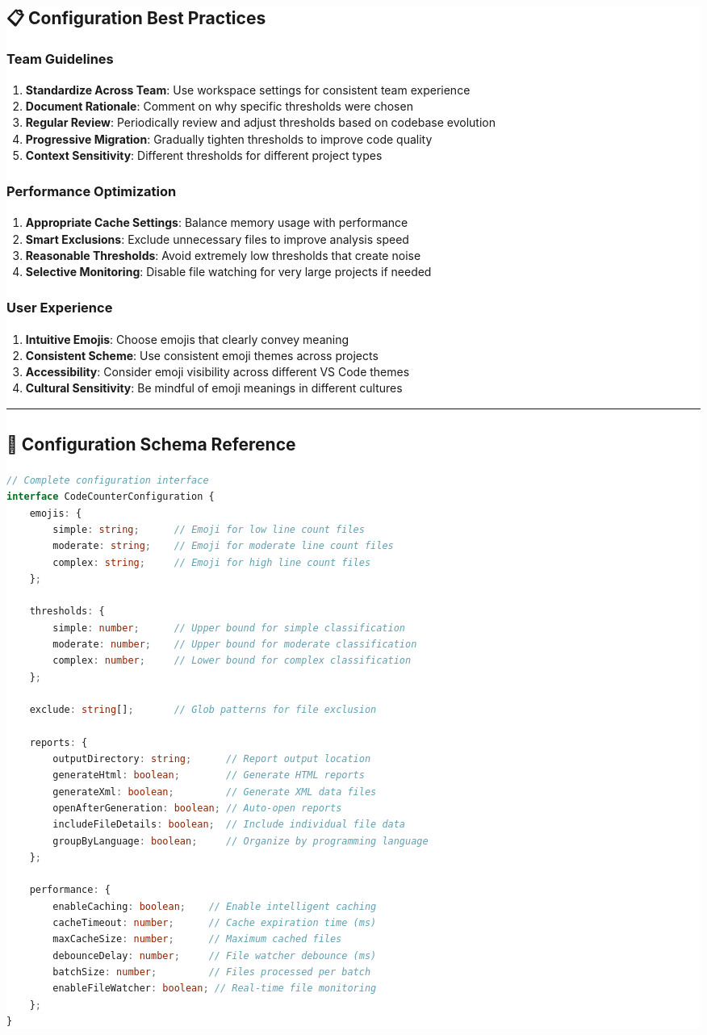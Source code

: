 
## 📋 **Configuration Best Practices**

### **Team Guidelines**

1. **Standardize Across Team**: Use workspace settings for consistent team experience
2. **Document Rationale**: Comment on why specific thresholds were chosen
3. **Regular Review**: Periodically review and adjust thresholds based on codebase evolution
4. **Progressive Migration**: Gradually tighten thresholds to improve code quality
5. **Context Sensitivity**: Different thresholds for different project types

### **Performance Optimization**

1. **Appropriate Cache Settings**: Balance memory usage with performance
2. **Smart Exclusions**: Exclude unnecessary files to improve analysis speed
3. **Reasonable Thresholds**: Avoid extremely low thresholds that create noise
4. **Selective Monitoring**: Disable file watching for very large projects if needed

### **User Experience**

1. **Intuitive Emojis**: Choose emojis that clearly convey meaning
2. **Consistent Scheme**: Use consistent emoji themes across projects
3. **Accessibility**: Consider emoji visibility across different VS Code themes
4. **Cultural Sensitivity**: Be mindful of emoji meanings in different cultures

---

## 📖 **Configuration Schema Reference**

```typescript
// Complete configuration interface
interface CodeCounterConfiguration {
    emojis: {
        simple: string;      // Emoji for low line count files
        moderate: string;    // Emoji for moderate line count files  
        complex: string;     // Emoji for high line count files
    };
    
    thresholds: {
        simple: number;      // Upper bound for simple classification
        moderate: number;    // Upper bound for moderate classification
        complex: number;     // Lower bound for complex classification
    };
    
    exclude: string[];       // Glob patterns for file exclusion
    
    reports: {
        outputDirectory: string;      // Report output location
        generateHtml: boolean;        // Generate HTML reports
        generateXml: boolean;         // Generate XML data files
        openAfterGeneration: boolean; // Auto-open reports
        includeFileDetails: boolean;  // Include individual file data
        groupByLanguage: boolean;     // Organize by programming language
    };
    
    performance: {
        enableCaching: boolean;    // Enable intelligent caching
        cacheTimeout: number;      // Cache expiration time (ms)
        maxCacheSize: number;      // Maximum cached files
        debounceDelay: number;     // File watcher debounce (ms)
        batchSize: number;         // Files processed per batch
        enableFileWatcher: boolean; // Real-time file monitoring
    };
}
```